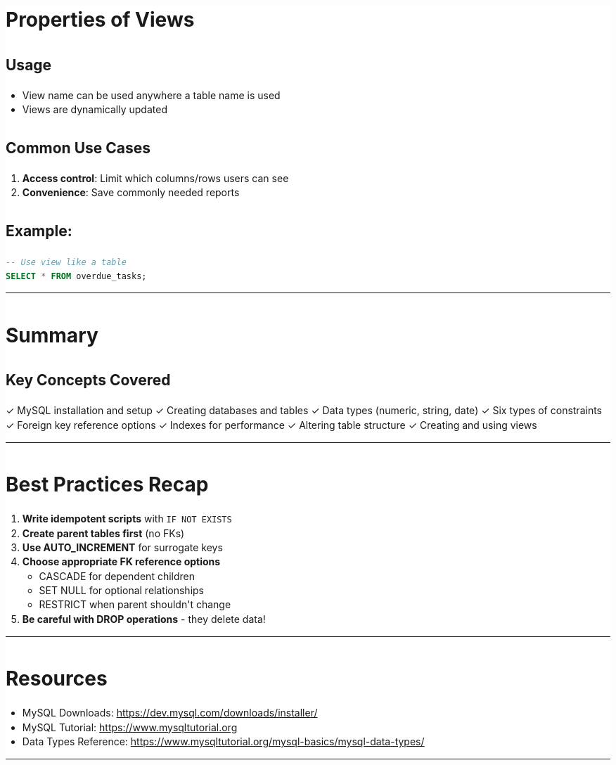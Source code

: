 


# Properties of Views

## Usage
* View name can be used anywhere a table name is used
* Views are dynamically updated

## Common Use Cases
1. **Access control**: Limit which columns/rows users can see
2. **Convenience**: Save commonly needed reports

## Example:
```sql
-- Use view like a table
SELECT * FROM overdue_tasks;
```

---

# Summary

## Key Concepts Covered
✓ MySQL installation and setup
✓ Creating databases and tables
✓ Data types (numeric, string, date)
✓ Six types of constraints
✓ Foreign key reference options
✓ Indexes for performance
✓ Altering table structure
✓ Creating and using views

---

# Best Practices Recap

1. **Write idempotent scripts** with `IF NOT EXISTS`
2. **Create parent tables first** (no FKs)
3. **Use AUTO_INCREMENT** for surrogate keys
4. **Choose appropriate FK reference options**
   * CASCADE for dependent children
   * SET NULL for optional relationships
   * RESTRICT when parent shouldn't change
5. **Be careful with DROP operations** - they delete data!

---

# Resources

* MySQL Downloads: https://dev.mysql.com/downloads/installer/
* MySQL Tutorial: https://www.mysqltutorial.org
* Data Types Reference: https://www.mysqltutorial.org/mysql-basics/mysql-data-types/

---